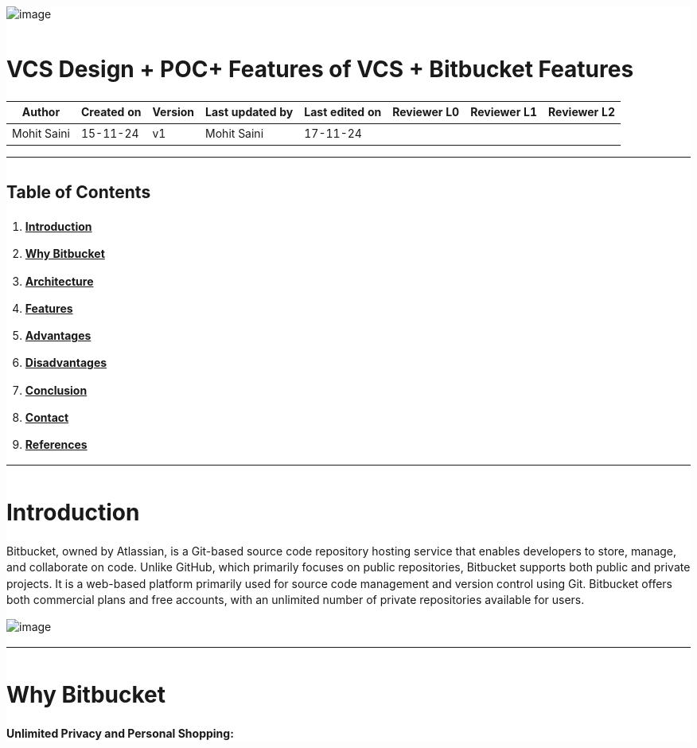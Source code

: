 ![image](https://github.com/user-attachments/assets/bbfa24ae-5a3e-4758-a5d7-3129ff3772aa)


#        **VCS Design + POC+ Features of VCS + Bitbucket Features**

| **Author**            | **Created on** | **Version** | **Last updated by**       | **Last edited on** | **Reviewer L0**  | **Reviewer L1**   | **Reviewer L2**   |
|-----------------------|----------------|-------------|---------------------------|---------------------|------------------|-------------------|----------------|
| Mohit Saini      |   15-11-24       | v1 | Mohit Saini          |     17-11-24            |    |      |     |

---

## Table of Contents

1.  [**Introduction**](#Introduction)

2.  [**Why Bitbucket**](#why-bitbucket)

3.  [**Architecture**](#bitbucket-architecture)

4.  [**Features**](#features)

5.  [**Advantages**](#advantages)

6.  [**Disadvantages**](#disadvantages)

7.  [**Conclusion**](#conclusion)

8.  **[Contact](#conclusion)**

9.  [**References**](#references)

---

# Introduction

Bitbucket, owned by Atlassian, is a Git-based source code repository hosting service that enables developers to store, manage, and collaborate on code. Unlike 
GitHub, which primarily focuses on public repositories, Bitbucket supports both public and private projects. It is a web-based platform primarily used for source 
code management and version control using Git. Bitbucket offers both commercial plans and free accounts, with an unlimited number of private repositories
available for users.

![image](https://github.com/user-attachments/assets/487c32a5-c3a0-406e-a946-3e4f89ccc9a3)



---

# Why Bitbucket

**Unlimited Privacy and Personal Shopping:**
